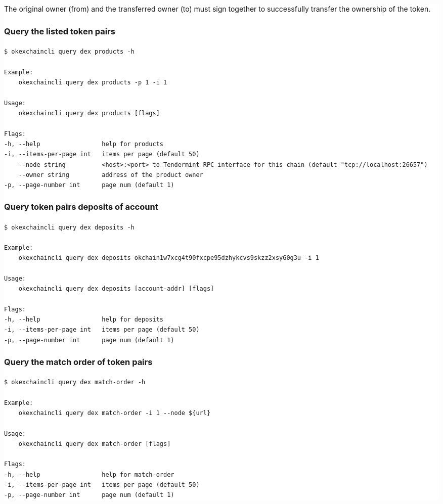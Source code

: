 The original owner (from) and the transferred owner (to) must sign together to successfully transfer the ownership of the token.

### Query the listed token pairs

```shell
$ okexchaincli query dex products -h

Example:
    okexchaincli query dex products -p 1 -i 1

Usage:
    okexchaincli query dex products [flags]

Flags:
-h, --help                 help for products
-i, --items-per-page int   items per page (default 50)
    --node string          <host>:<port> to Tendermint RPC interface for this chain (default "tcp://localhost:26657")
    --owner string         address of the product owner
-p, --page-number int      page num (default 1)
```

### Query token pairs deposits of account

```shell
$ okexchaincli query dex deposits -h

Example:
    okexchaincli query dex deposits okchain1w7xcg4t90fxcpe95dzhykcvs9skzz2xsy60g3u -i 1

Usage:
    okexchaincli query dex deposits [account-addr] [flags]

Flags:
-h, --help                 help for deposits
-i, --items-per-page int   items per page (default 50)
-p, --page-number int      page num (default 1)
```

### Query the match order of token pairs

```shell
$ okexchaincli query dex match-order -h

Example:
    okexchaincli query dex match-order -i 1 --node ${url}

Usage:
    okexchaincli query dex match-order [flags]

Flags:
-h, --help                 help for match-order
-i, --items-per-page int   items per page (default 50)
-p, --page-number int      page num (default 1)
```
